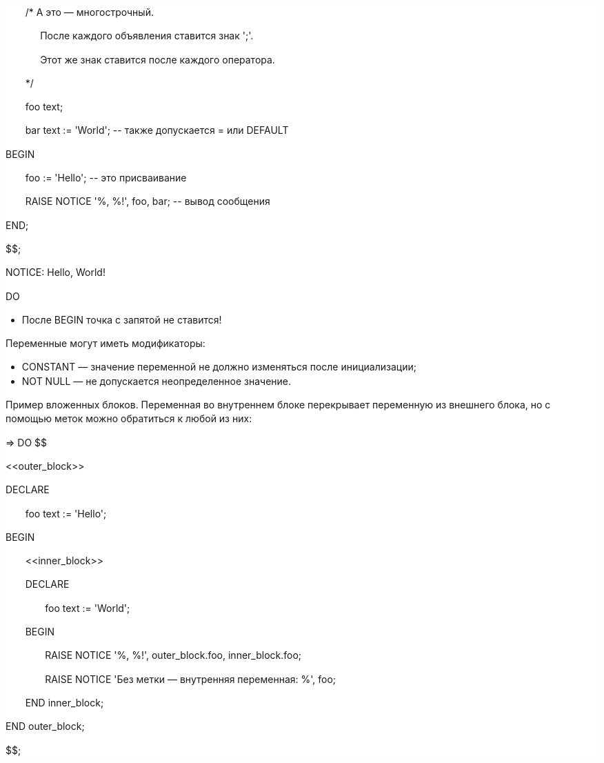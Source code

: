 `    `/\* А это — многострочный.

`       `После каждого объявления ставится знак ';'.

`       `Этот же знак ставится после каждого оператора.

`    `\*/

`    `foo text;

`    `bar text := 'World'; -- также допускается = или DEFAULT

BEGIN

`    `foo := 'Hello'; -- это присваивание

`    `RAISE NOTICE '%, %!', foo, bar; -- вывод сообщения

END;

$$;

NOTICE:  Hello, World!

DO

- После BEGIN точка с запятой не ставится!

Переменные могут иметь модификаторы:

- CONSTANT — значение переменной не должно изменяться после инициализации;
- NOT NULL — не допускается неопределенное значение.

Пример вложенных блоков. Переменная во внутреннем блоке перекрывает переменную из внешнего блока, но с помощью меток можно обратиться к любой из них:


=> DO $$

<<outer\_block>>

DECLARE

`    `foo text := 'Hello';

BEGIN

`    `<<inner\_block>>

`    `DECLARE

`        `foo text := 'World';

`    `BEGIN

`        `RAISE NOTICE '%, %!', outer\_block.foo, inner\_block.foo;

`        `RAISE NOTICE 'Без метки — внутренняя переменная: %', foo;

`    `END inner\_block;

END outer\_block;

$$;
